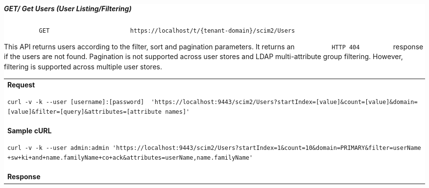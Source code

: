##### GET/ Get Users (User Listing/Filtering)

`           GET                       https://localhost/t/{tenant-domain}/scim2/Users                                `

This API returns users according to the filter, sort and pagination
parameters. It returns an `           HTTP 404          ` response if
the users are not found. Pagination is not supported across user stores
and LDAP multi-attribute group filtering. However, filtering is
supported across multiple user stores.

  

<table>
<colgroup>
<col style="width: 100%" />
</colgroup>
<tbody>
<tr class="odd">
<td><div class="content-wrapper">
<div class="code panel pdl" style="border-width: 1px;">
<div class="codeHeader panelHeader pdl" style="border-bottom-width: 1px;">
<strong>Request</strong>
</div>
<div class="codeContent panelContent pdl">
<div class="sourceCode" id="cb1" data-syntaxhighlighter-params="brush: java; gutter: false; theme: Confluence" data-theme="Confluence" style="brush: java; gutter: false; theme: Confluence"><pre class="sourceCode java"><code class="sourceCode java"><a class="sourceLine" id="cb1-1" title="1">curl -v -k --user [username]:[password]  &#39;https:<span class="co">//localhost:9443/scim2/Users?startIndex=[value]&amp;count=[value]&amp;domain=[value]&amp;filter=[query]&amp;attributes=[attribute names]&#39;</span></a></code></pre></div>
</div>
</div>
</div></td>
</tr>
<tr class="even">
<td><div class="content-wrapper">
<div class="code panel pdl" style="border-width: 1px;">
<div class="codeHeader panelHeader pdl" style="border-bottom-width: 1px;">
<strong>Sample cURL</strong>
</div>
<div class="codeContent panelContent pdl">
<div class="sourceCode" id="cb2" data-syntaxhighlighter-params="brush: java; gutter: false; theme: Confluence" data-theme="Confluence" style="brush: java; gutter: false; theme: Confluence"><pre class="sourceCode java"><code class="sourceCode java"><a class="sourceLine" id="cb2-1" title="1">curl -v -k --user admin:admin &#39;https:<span class="co">//localhost:9443/scim2/Users?startIndex=1&amp;count=10&amp;domain=PRIMARY&amp;filter=userName+sw+ki+and+name.familyName+co+ack&amp;attributes=userName,name.familyName&#39;</span></a></code></pre></div>
</div>
</div>
</div></td>
</tr>
<tr class="odd">
<td><div class="content-wrapper">
<div class="code panel pdl" style="border-width: 1px;">
<div class="codeHeader panelHeader pdl" style="border-bottom-width: 1px;">
<strong>Response</strong>
</div>
<div class="codeContent panelContent pdl">